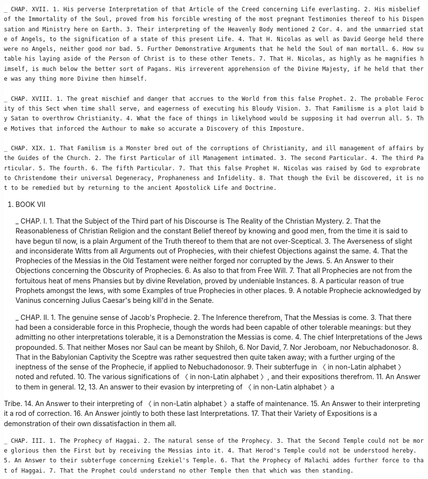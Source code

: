     _ CHAP. XVII. 1. His perverse Interpretation of that Article of the Creed concerning Life everlasting. 2. His misbelief of the Immortality of the Soul, proved from his forcible wresting of the most pregnant Testimonies thereof to his Dispensation and Ministry here on Earth. 3. Their interpreting of the Heavenly Body mentioned 2 Cor. 4. and the unmarried state of Angels, to the signification of a state of this present Life. 4. That H. Nicolas as well as David George held there were no Angels, neither good nor bad. 5. Further Demonstrative Arguments that he held the Soul of man mortall. 6. How sutable his laying aside of the Person of Christ is to these other Tenets. 7. That H. Nicolas, as highly as he magnifies himself, is much below the better sort of Pagans. His irreverent apprehension of the Divine Majesty, if he held that there was any thing more Divine then himself.

    _ CHAP. XVIII. 1. The great mischief and danger that accrues to the World from this false Prophet. 2. The probable Ferocity of this Sect when time shall serve, and eagerness of executing his Bloudy Vision. 3. That Familisme is a plot laid by Satan to overthrow Christianity. 4. What the face of things in likelyhood would be supposing it had overrun all. 5. The Motives that inforced the Authour to make so accurate a Discovery of this Imposture.

    _ CHAP. XIX. 1. That Familism is a Monster bred out of the corruptions of Christianity, and ill management of affairs by the Guides of the Church. 2. The first Particular of ill Management intimated. 3. The second Particular. 4. The third Particular. 5. The fourth. 6. The fifth Particular. 7. That this false Prophet H. Nicolas was raised by God to exprobrate to Christendome their universal Degeneracy, Prophaneness and Infidelity. 8. That though the Evil be discovered, it is not to be remedied but by returning to the ancient Apostolick Life and Doctrine.

1. BOOK VII

    _ CHAP. I. 1. That the Subject of the Third part of his Discourse is The Reality of the Christian Mystery. 2. That the Reasonableness of Christian Religion and the constant Belief thereof by knowing and good men, from the time it is said to have begun til now, is a plain Argument of the Truth thereof to them that are not over-Sceptical. 3. The Averseness of slight and inconsiderate Witts from all Arguments out of Prophecies, with their chiefest Objections against the same. 4. That the Prophecies of the Messias in the Old Testament were neither forged nor corrupted by the Jews. 5. An Answer to their Objections concerning the Obscurity of Prophecies. 6. As also to that from Free Will. 7. That all Prophecies are not from the fortuitous heat of mens Phansies but by divine Revelation, proved by undeniable Instances. 8. A particular reason of true Prophets amongst the Iews, with some Examples of true Prophecies in other places. 9. A notable Prophecie acknowledged by Vaninus concerning Julius Caesar's being kill'd in the Senate.

    _ CHAP. II. 1. The genuine sense of Jacob's Prophecie. 2. The Inference therefrom, That the Messias is come. 3. That there had been a considerable force in this Prophecie, though the words had been capable of other tolerable meanings: but they admitting no other interpretations tolerable, it is a Demonstration the Messias is come. 4. The chief Interpretations of the Jews propounded. 5. That neither Moses nor Saul can be meant by Shiloh, 6. Nor David, 7. Nor Jeroboam, nor Nebuchadonosor. 8. That in the Babylonian Captivity the Sceptre was rather sequestred then quite taken away; with a further urging of the ineptness of the sense of the Prophecie, if applied to Nebuchadonosor. 9. Their subterfuge in 〈 in non-Latin alphabet 〉 noted and refuted. 10. The various significations of 〈 in non-Latin alphabet 〉, and their expositions therefrom. 11. An Answer to them in general. 12, 13. An answer to their evasion by interpreting of 〈 in non-Latin alphabet 〉a

Tribe. 14. An Answer to their interpreting of 〈 in non-Latin alphabet 〉a staffe of maintenance. 15. An Answer to their interpreting it a rod of correction. 16. An Answer jointly to both these last Interpretations. 17. That their Variety of Expositions is a demonstration of their own dissatisfaction in them all.

    _ CHAP. III. 1. The Prophecy of Haggai. 2. The natural sense of the Prophecy. 3. That the Second Temple could not be more glorious then the First but by receiving the Messias into it. 4. That Herod's Temple could not be understood hereby. 5. An Answer to their subterfuge concerning Ezekiel's Temple. 6. That the Prophecy of Malachi addes further force to that of Haggai. 7. That the Prophet could understand no other Temple then that which was then standing.
